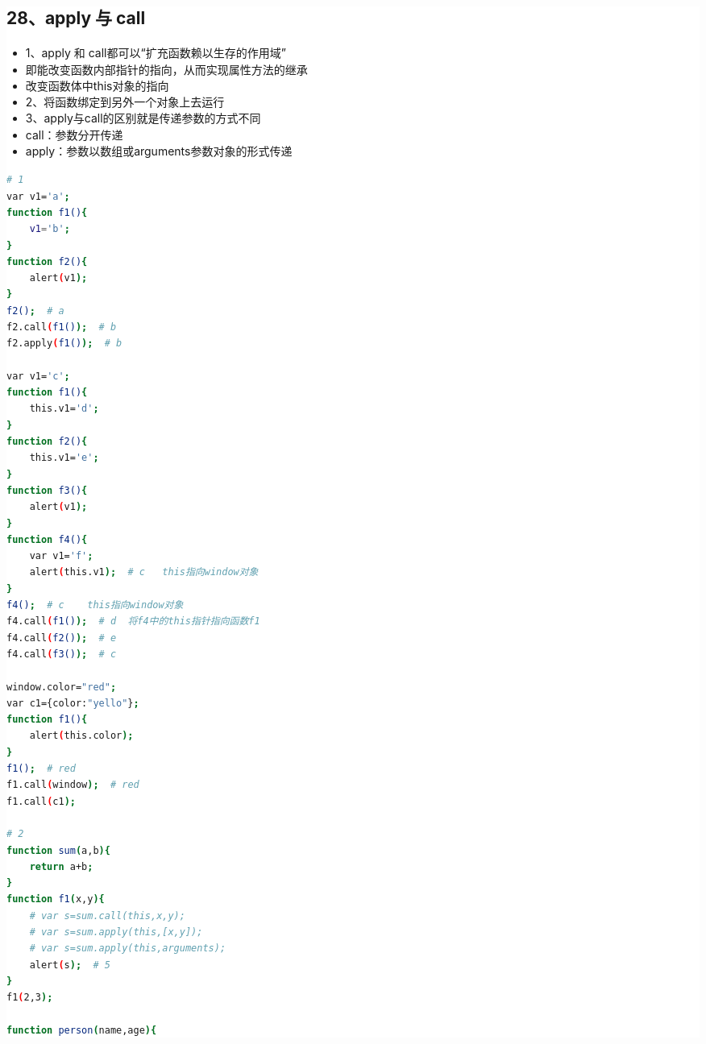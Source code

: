 ## 28、apply 与 call
* 1、apply 和 call都可以“扩充函数赖以生存的作用域”<br>
*    即能改变函数内部指针的指向，从而实现属性方法的继承<br>
*    改变函数体中this对象的指向<br>
* 2、将函数绑定到另外一个对象上去运行<br>
* 3、apply与call的区别就是传递参数的方式不同<br>
*    call：参数分开传递<br>
*    apply：参数以数组或arguments参数对象的形式传递<br>

```bash
# 1
var v1='a';
function f1(){
    v1='b';
}
function f2(){
    alert(v1);
}
f2();  # a
f2.call(f1());  # b
f2.apply(f1());  # b

var v1='c';
function f1(){
    this.v1='d';
}
function f2(){
    this.v1='e';
}
function f3(){
    alert(v1);
}
function f4(){
    var v1='f';
    alert(this.v1);  # c   this指向window对象
}
f4();  # c    this指向window对象
f4.call(f1());  # d  将f4中的this指针指向函数f1
f4.call(f2());  # e
f4.call(f3());  # c

window.color="red";
var c1={color:"yello"};
function f1(){
    alert(this.color);
}
f1();  # red
f1.call(window);  # red
f1.call(c1);

# 2
function sum(a,b){
    return a+b;
}
function f1(x,y){
    # var s=sum.call(this,x,y);
    # var s=sum.apply(this,[x,y]);
    # var s=sum.apply(this,arguments);
    alert(s);  # 5
}
f1(2,3);

function person(name,age){
```